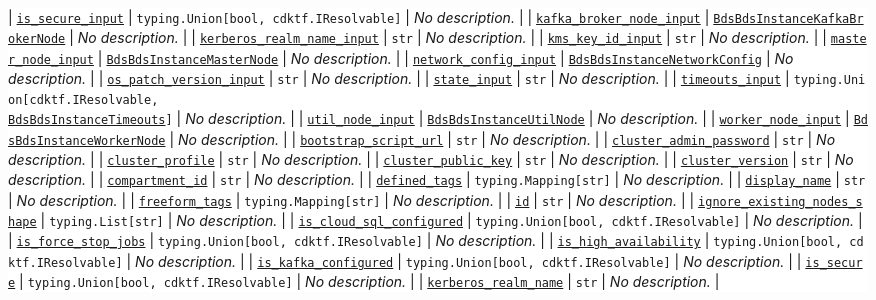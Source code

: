 | <code><a href="#rhizo-co-terraform-provider-oci.bdsBdsInstance.BdsBdsInstance.property.isSecureInput">is_secure_input</a></code> | <code>typing.Union[bool, cdktf.IResolvable]</code> | *No description.* |
| <code><a href="#rhizo-co-terraform-provider-oci.bdsBdsInstance.BdsBdsInstance.property.kafkaBrokerNodeInput">kafka_broker_node_input</a></code> | <code><a href="#rhizo-co-terraform-provider-oci.bdsBdsInstance.BdsBdsInstanceKafkaBrokerNode">BdsBdsInstanceKafkaBrokerNode</a></code> | *No description.* |
| <code><a href="#rhizo-co-terraform-provider-oci.bdsBdsInstance.BdsBdsInstance.property.kerberosRealmNameInput">kerberos_realm_name_input</a></code> | <code>str</code> | *No description.* |
| <code><a href="#rhizo-co-terraform-provider-oci.bdsBdsInstance.BdsBdsInstance.property.kmsKeyIdInput">kms_key_id_input</a></code> | <code>str</code> | *No description.* |
| <code><a href="#rhizo-co-terraform-provider-oci.bdsBdsInstance.BdsBdsInstance.property.masterNodeInput">master_node_input</a></code> | <code><a href="#rhizo-co-terraform-provider-oci.bdsBdsInstance.BdsBdsInstanceMasterNode">BdsBdsInstanceMasterNode</a></code> | *No description.* |
| <code><a href="#rhizo-co-terraform-provider-oci.bdsBdsInstance.BdsBdsInstance.property.networkConfigInput">network_config_input</a></code> | <code><a href="#rhizo-co-terraform-provider-oci.bdsBdsInstance.BdsBdsInstanceNetworkConfig">BdsBdsInstanceNetworkConfig</a></code> | *No description.* |
| <code><a href="#rhizo-co-terraform-provider-oci.bdsBdsInstance.BdsBdsInstance.property.osPatchVersionInput">os_patch_version_input</a></code> | <code>str</code> | *No description.* |
| <code><a href="#rhizo-co-terraform-provider-oci.bdsBdsInstance.BdsBdsInstance.property.stateInput">state_input</a></code> | <code>str</code> | *No description.* |
| <code><a href="#rhizo-co-terraform-provider-oci.bdsBdsInstance.BdsBdsInstance.property.timeoutsInput">timeouts_input</a></code> | <code>typing.Union[cdktf.IResolvable, <a href="#rhizo-co-terraform-provider-oci.bdsBdsInstance.BdsBdsInstanceTimeouts">BdsBdsInstanceTimeouts</a>]</code> | *No description.* |
| <code><a href="#rhizo-co-terraform-provider-oci.bdsBdsInstance.BdsBdsInstance.property.utilNodeInput">util_node_input</a></code> | <code><a href="#rhizo-co-terraform-provider-oci.bdsBdsInstance.BdsBdsInstanceUtilNode">BdsBdsInstanceUtilNode</a></code> | *No description.* |
| <code><a href="#rhizo-co-terraform-provider-oci.bdsBdsInstance.BdsBdsInstance.property.workerNodeInput">worker_node_input</a></code> | <code><a href="#rhizo-co-terraform-provider-oci.bdsBdsInstance.BdsBdsInstanceWorkerNode">BdsBdsInstanceWorkerNode</a></code> | *No description.* |
| <code><a href="#rhizo-co-terraform-provider-oci.bdsBdsInstance.BdsBdsInstance.property.bootstrapScriptUrl">bootstrap_script_url</a></code> | <code>str</code> | *No description.* |
| <code><a href="#rhizo-co-terraform-provider-oci.bdsBdsInstance.BdsBdsInstance.property.clusterAdminPassword">cluster_admin_password</a></code> | <code>str</code> | *No description.* |
| <code><a href="#rhizo-co-terraform-provider-oci.bdsBdsInstance.BdsBdsInstance.property.clusterProfile">cluster_profile</a></code> | <code>str</code> | *No description.* |
| <code><a href="#rhizo-co-terraform-provider-oci.bdsBdsInstance.BdsBdsInstance.property.clusterPublicKey">cluster_public_key</a></code> | <code>str</code> | *No description.* |
| <code><a href="#rhizo-co-terraform-provider-oci.bdsBdsInstance.BdsBdsInstance.property.clusterVersion">cluster_version</a></code> | <code>str</code> | *No description.* |
| <code><a href="#rhizo-co-terraform-provider-oci.bdsBdsInstance.BdsBdsInstance.property.compartmentId">compartment_id</a></code> | <code>str</code> | *No description.* |
| <code><a href="#rhizo-co-terraform-provider-oci.bdsBdsInstance.BdsBdsInstance.property.definedTags">defined_tags</a></code> | <code>typing.Mapping[str]</code> | *No description.* |
| <code><a href="#rhizo-co-terraform-provider-oci.bdsBdsInstance.BdsBdsInstance.property.displayName">display_name</a></code> | <code>str</code> | *No description.* |
| <code><a href="#rhizo-co-terraform-provider-oci.bdsBdsInstance.BdsBdsInstance.property.freeformTags">freeform_tags</a></code> | <code>typing.Mapping[str]</code> | *No description.* |
| <code><a href="#rhizo-co-terraform-provider-oci.bdsBdsInstance.BdsBdsInstance.property.id">id</a></code> | <code>str</code> | *No description.* |
| <code><a href="#rhizo-co-terraform-provider-oci.bdsBdsInstance.BdsBdsInstance.property.ignoreExistingNodesShape">ignore_existing_nodes_shape</a></code> | <code>typing.List[str]</code> | *No description.* |
| <code><a href="#rhizo-co-terraform-provider-oci.bdsBdsInstance.BdsBdsInstance.property.isCloudSqlConfigured">is_cloud_sql_configured</a></code> | <code>typing.Union[bool, cdktf.IResolvable]</code> | *No description.* |
| <code><a href="#rhizo-co-terraform-provider-oci.bdsBdsInstance.BdsBdsInstance.property.isForceStopJobs">is_force_stop_jobs</a></code> | <code>typing.Union[bool, cdktf.IResolvable]</code> | *No description.* |
| <code><a href="#rhizo-co-terraform-provider-oci.bdsBdsInstance.BdsBdsInstance.property.isHighAvailability">is_high_availability</a></code> | <code>typing.Union[bool, cdktf.IResolvable]</code> | *No description.* |
| <code><a href="#rhizo-co-terraform-provider-oci.bdsBdsInstance.BdsBdsInstance.property.isKafkaConfigured">is_kafka_configured</a></code> | <code>typing.Union[bool, cdktf.IResolvable]</code> | *No description.* |
| <code><a href="#rhizo-co-terraform-provider-oci.bdsBdsInstance.BdsBdsInstance.property.isSecure">is_secure</a></code> | <code>typing.Union[bool, cdktf.IResolvable]</code> | *No description.* |
| <code><a href="#rhizo-co-terraform-provider-oci.bdsBdsInstance.BdsBdsInstance.property.kerberosRealmName">kerberos_realm_name</a></code> | <code>str</code> | *No description.* |